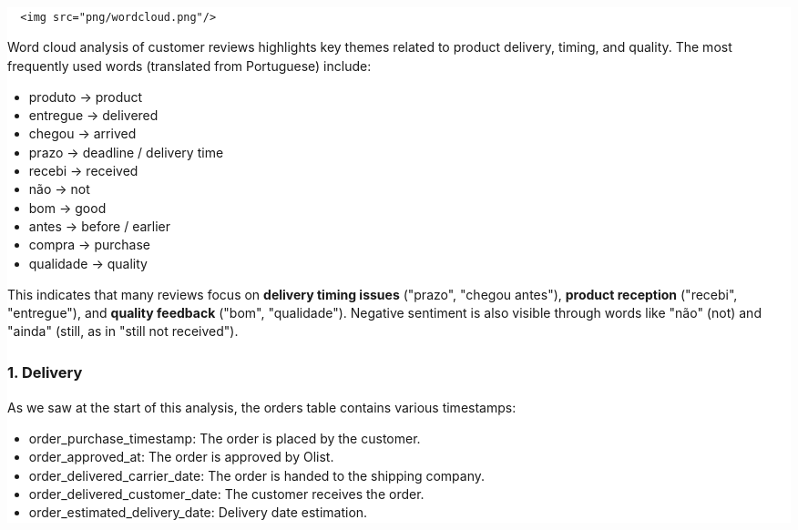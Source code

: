       <img src="png/wordcloud.png"/>
  </center>
  
Word cloud analysis of customer reviews highlights key themes related to product delivery, timing, and quality. The most frequently used words (translated from Portuguese) include:

- produto → product
- entregue → delivered
- chegou → arrived
- prazo → deadline / delivery time
- recebi → received
- não → not
- bom → good
- antes → before / earlier
- compra → purchase
- qualidade → quality

This indicates that many reviews focus on **delivery timing issues** ("prazo", "chegou antes"), **product reception** ("recebi", "entregue"), and **quality feedback** ("bom", "qualidade").
Negative sentiment is also visible through words like "não" (not) and "ainda" (still, as in "still not received").

### 1. Delivery

As we saw at the start of this analysis, the orders table contains various timestamps:

- order_purchase_timestamp: The order is placed by the customer.
- order_approved_at: The order is approved by Olist.
- order_delivered_carrier_date: The order is handed to the shipping company.
- order_delivered_customer_date: The customer receives the order.
- order_estimated_delivery_date: Delivery date estimation.
